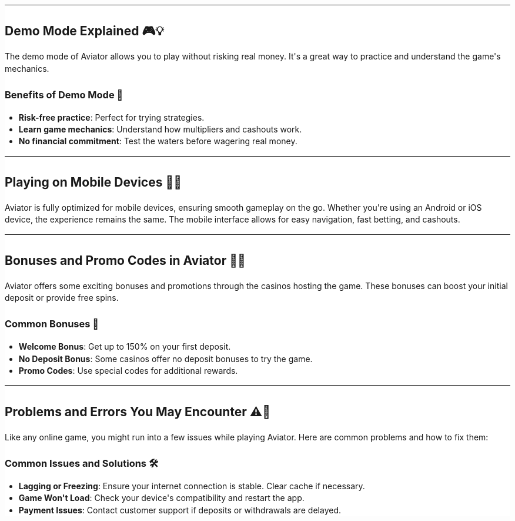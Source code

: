 ------------------------------------------------------------------------

## Demo Mode Explained 🎮💡

The demo mode of Aviator allows you to play without risking real money.
It's a great way to practice and understand the game's mechanics.

### Benefits of Demo Mode 🌟

-   **Risk-free practice**: Perfect for trying strategies.
-   **Learn game mechanics**: Understand how multipliers and cashouts
    work.
-   **No financial commitment**: Test the waters before wagering real
    money.

------------------------------------------------------------------------

## Playing on Mobile Devices 📱🚀

Aviator is fully optimized for mobile devices, ensuring smooth gameplay
on the go. Whether you\'re using an Android or iOS device, the
experience remains the same. The mobile interface allows for easy
navigation, fast betting, and cashouts.

------------------------------------------------------------------------

## Bonuses and Promo Codes in Aviator 🎁✨

Aviator offers some exciting bonuses and promotions through the casinos
hosting the game. These bonuses can boost your initial deposit or
provide free spins.

### Common Bonuses 🎉

-   **Welcome Bonus**: Get up to 150% on your first deposit.
-   **No Deposit Bonus**: Some casinos offer no deposit bonuses to try
    the game.
-   **Promo Codes**: Use special codes for additional rewards.

------------------------------------------------------------------------

## Problems and Errors You May Encounter ⚠️🚧

Like any online game, you might run into a few issues while playing
Aviator. Here are common problems and how to fix them:

### Common Issues and Solutions 🛠️

-   **Lagging or Freezing**: Ensure your internet connection is stable.
    Clear cache if necessary.
-   **Game Won't Load**: Check your device\'s compatibility and restart
    the app.
-   **Payment Issues**: Contact customer support if deposits or
    withdrawals are delayed.
